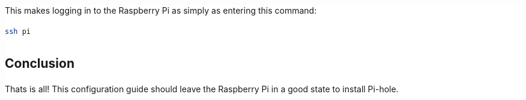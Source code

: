 This makes logging in to the Raspberry Pi as simply as entering this command:

```sh
ssh pi
```

## Conclusion

Thats is all! This configuration guide should leave the Raspberry Pi in a good state to install Pi-hole.
